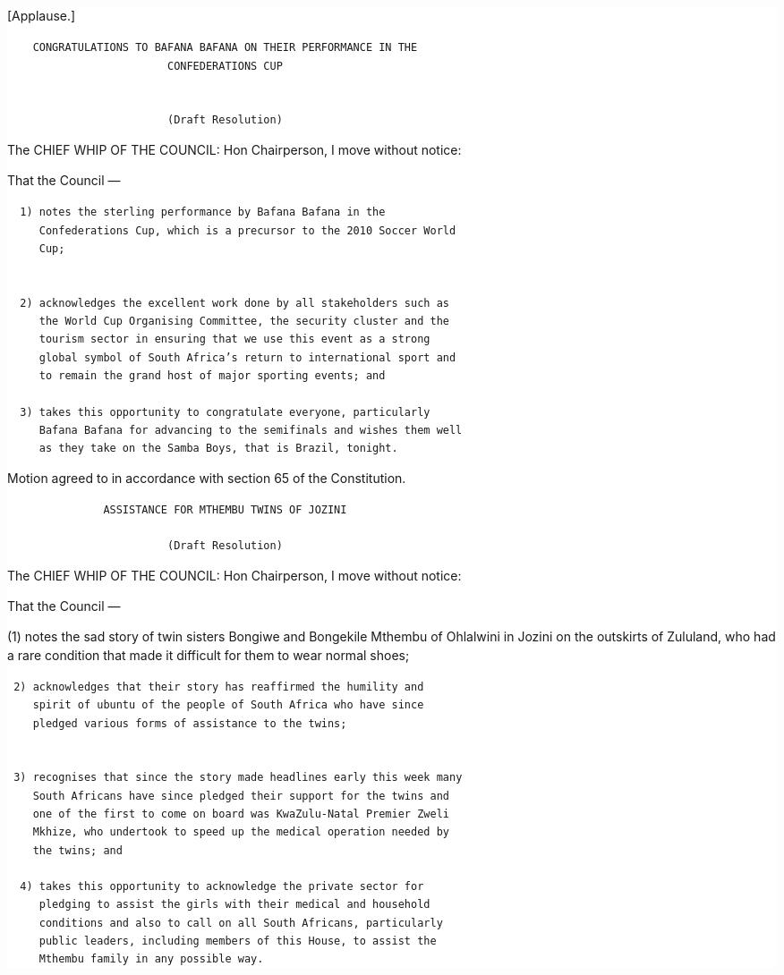 [Applause.]


        CONGRATULATIONS TO BAFANA BAFANA ON THEIR PERFORMANCE IN THE
                             CONFEDERATIONS CUP


                             (Draft Resolution)

The CHIEF WHIP OF THE COUNCIL: Hon Chairperson, I move without notice:

   That the Council —

      1) notes the sterling performance by Bafana Bafana in the
         Confederations Cup, which is a precursor to the 2010 Soccer World
         Cup;


      2) acknowledges the excellent work done by all stakeholders such as
         the World Cup Organising Committee, the security cluster and the
         tourism sector in ensuring that we use this event as a strong
         global symbol of South Africa’s return to international sport and
         to remain the grand host of major sporting events; and

      3) takes this opportunity to congratulate everyone, particularly
         Bafana Bafana for advancing to the semifinals and wishes them well
         as they take on the Samba Boys, that is Brazil, tonight.

Motion agreed to in accordance with section 65 of the Constitution.

                   ASSISTANCE FOR MTHEMBU TWINS OF JOZINI

                             (Draft Resolution)

The CHIEF WHIP OF THE COUNCIL: Hon Chairperson, I move without notice:


   That the Council —

   (1)      notes the sad story of twin sisters Bongiwe and Bongekile
        Mthembu of Ohlalwini in Jozini on the outskirts of Zululand, who
        had a rare condition that made it difficult for them to wear normal
        shoes;


     2) acknowledges that their story has reaffirmed the humility and
        spirit of ubuntu of the people of South Africa who have since
        pledged various forms of assistance to the twins;


     3) recognises that since the story made headlines early this week many
        South Africans have since pledged their support for the twins and
        one of the first to come on board was KwaZulu-Natal Premier Zweli
        Mkhize, who undertook to speed up the medical operation needed by
        the twins; and

      4) takes this opportunity to acknowledge the private sector for
         pledging to assist the girls with their medical and household
         conditions and also to call on all South Africans, particularly
         public leaders, including members of this House, to assist the
         Mthembu family in any possible way.
